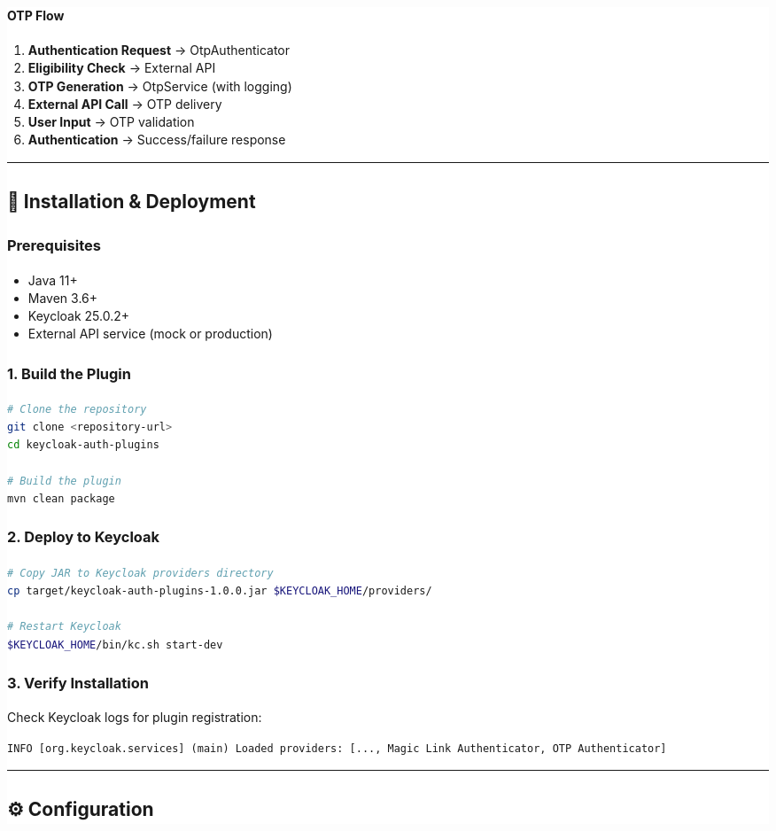 #### OTP Flow
1. **Authentication Request** → OtpAuthenticator
2. **Eligibility Check** → External API
3. **OTP Generation** → OtpService (with logging)
4. **External API Call** → OTP delivery
5. **User Input** → OTP validation
6. **Authentication** → Success/failure response

---

## 🚀 Installation & Deployment

### Prerequisites

- Java 11+
- Maven 3.6+
- Keycloak 25.0.2+
- External API service (mock or production)

### 1. Build the Plugin

```bash
# Clone the repository
git clone <repository-url>
cd keycloak-auth-plugins

# Build the plugin
mvn clean package
```

### 2. Deploy to Keycloak

```bash
# Copy JAR to Keycloak providers directory
cp target/keycloak-auth-plugins-1.0.0.jar $KEYCLOAK_HOME/providers/

# Restart Keycloak
$KEYCLOAK_HOME/bin/kc.sh start-dev
```

### 3. Verify Installation

Check Keycloak logs for plugin registration:
```
INFO [org.keycloak.services] (main) Loaded providers: [..., Magic Link Authenticator, OTP Authenticator]
```

---

## ⚙️ Configuration
